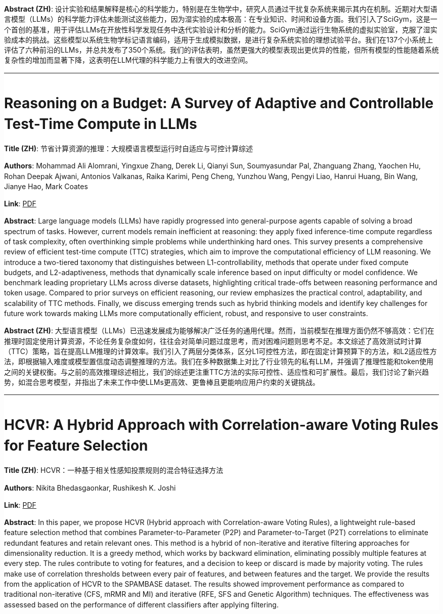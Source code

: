 **Abstract (ZH)**: 设计实验和结果解释是核心的科学能力，特别是在生物学中，研究人员通过干扰复杂系统来揭示其内在机制。近期对大型语言模型（LLMs）的科学能力评估未能测试这些能力，因为湿实验的成本极高：在专业知识、时间和设备方面。我们引入了SciGym，这是一个首创的基准，用于评估LLMs在开放性科学发现任务中迭代实验设计和分析的能力。SciGym通过运行生物系统的虚拟实验室，克服了湿实验成本的挑战。这些模型以系统生物学标记语言编码，适用于生成模拟数据，是进行复杂系统实验的理想试验平台。我们在137个小系统上评估了六种前沿的LLMs，并总共发布了350个系统。我们的评估表明，虽然更强大的模型表现出更优异的性能，但所有模型的性能随着系统复杂性的增加而显著下降，这表明在LLM代理的科学能力上有很大的改进空间。 

---
# Reasoning on a Budget: A Survey of Adaptive and Controllable Test-Time Compute in LLMs 

**Title (ZH)**: 节省计算资源的推理：大规模语言模型运行时自适应与可控计算综述 

**Authors**: Mohammad Ali Alomrani, Yingxue Zhang, Derek Li, Qianyi Sun, Soumyasundar Pal, Zhanguang Zhang, Yaochen Hu, Rohan Deepak Ajwani, Antonios Valkanas, Raika Karimi, Peng Cheng, Yunzhou Wang, Pengyi Liao, Hanrui Huang, Bin Wang, Jianye Hao, Mark Coates  

**Link**: [PDF](https://arxiv.org/pdf/2507.02076)  

**Abstract**: Large language models (LLMs) have rapidly progressed into general-purpose agents capable of solving a broad spectrum of tasks. However, current models remain inefficient at reasoning: they apply fixed inference-time compute regardless of task complexity, often overthinking simple problems while underthinking hard ones. This survey presents a comprehensive review of efficient test-time compute (TTC) strategies, which aim to improve the computational efficiency of LLM reasoning. We introduce a two-tiered taxonomy that distinguishes between L1-controllability, methods that operate under fixed compute budgets, and L2-adaptiveness, methods that dynamically scale inference based on input difficulty or model confidence. We benchmark leading proprietary LLMs across diverse datasets, highlighting critical trade-offs between reasoning performance and token usage. Compared to prior surveys on efficient reasoning, our review emphasizes the practical control, adaptability, and scalability of TTC methods. Finally, we discuss emerging trends such as hybrid thinking models and identify key challenges for future work towards making LLMs more computationally efficient, robust, and responsive to user constraints. 

**Abstract (ZH)**: 大型语言模型（LLMs）已迅速发展成为能够解决广泛任务的通用代理。然而，当前模型在推理方面仍然不够高效：它们在推理时固定使用计算资源，不论任务复杂度如何，往往会对简单问题过度思考，而对困难问题则思考不足。本文综述了高效测试时计算（TTC）策略，旨在提高LLM推理的计算效率。我们引入了两层分类体系，区分L1可控性方法，即在固定计算预算下的方法，和L2适应性方法，即根据输入难度或模型置信度动态调整推理的方法。我们在多种数据集上对比了行业领先的私有LLM，并强调了推理性能和token使用之间的关键权衡。与之前的高效推理综述相比，我们的综述更注重TTC方法的实际可控性、适应性和可扩展性。最后，我们讨论了新兴趋势，如混合思考模型，并指出了未来工作中使LLMs更高效、更鲁棒且更能响应用户约束的关键挑战。 

---
# HCVR: A Hybrid Approach with Correlation-aware Voting Rules for Feature Selection 

**Title (ZH)**: HCVR：一种基于相关性感知投票规则的混合特征选择方法 

**Authors**: Nikita Bhedasgaonkar, Rushikesh K. Joshi  

**Link**: [PDF](https://arxiv.org/pdf/2507.02073)  

**Abstract**: In this paper, we propose HCVR (Hybrid approach with Correlation-aware Voting Rules), a lightweight rule-based feature selection method that combines Parameter-to-Parameter (P2P) and Parameter-to-Target (P2T) correlations to eliminate redundant features and retain relevant ones. This method is a hybrid of non-iterative and iterative filtering approaches for dimensionality reduction. It is a greedy method, which works by backward elimination, eliminating possibly multiple features at every step. The rules contribute to voting for features, and a decision to keep or discard is made by majority voting. The rules make use of correlation thresholds between every pair of features, and between features and the target. We provide the results from the application of HCVR to the SPAMBASE dataset. The results showed improvement performance as compared to traditional non-iterative (CFS, mRMR and MI) and iterative (RFE, SFS and Genetic Algorithm) techniques. The effectiveness was assessed based on the performance of different classifiers after applying filtering. 
